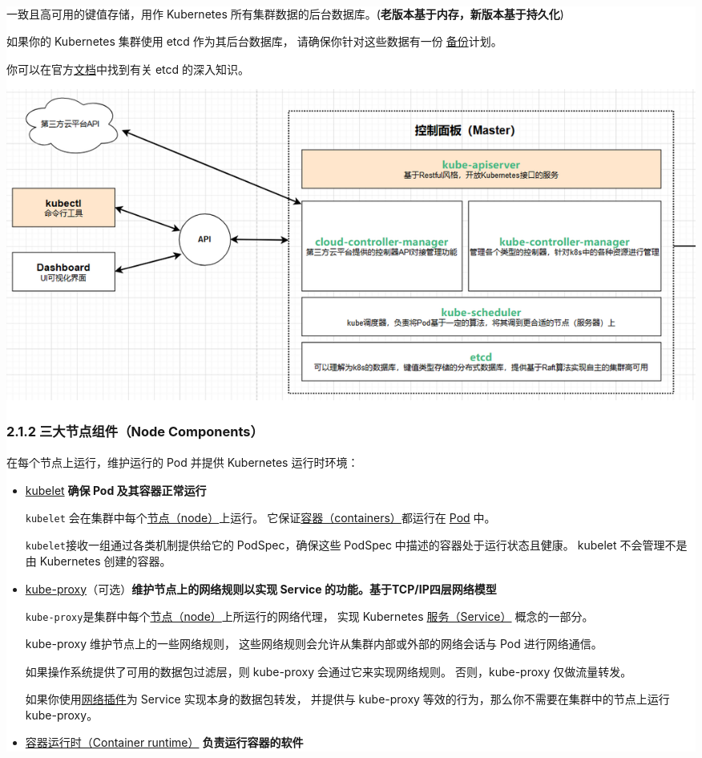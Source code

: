   一致且高可用的键值存储，用作 Kubernetes 所有集群数据的后台数据库。(**老版本基于内存，新版本基于持久化**)

  如果你的 Kubernetes 集群使用 etcd 作为其后台数据库， 请确保你针对这些数据有一份 [备份](https://kubernetes.io/zh-cn/docs/tasks/administer-cluster/configure-upgrade-etcd/#backing-up-an-etcd-cluster)计划。

  你可以在官方[文档](https://etcd.io/docs/)中找到有关 etcd 的深入知识。

  

![image-20240914204919708](./_media/image-20240914204919708.png)

### 2.1.2 三大节点组件（Node Components）

在每个节点上运行，维护运行的 Pod 并提供 Kubernetes 运行时环境：

- [kubelet](https://kubernetes.io/zh-cn/docs/concepts/architecture/#kubelet) **确保 Pod 及其容器正常运行**

  `kubelet` 会在集群中每个[节点（node）](https://kubernetes.io/zh-cn/docs/concepts/architecture/nodes/)上运行。 它保证[容器（containers）](https://kubernetes.io/zh-cn/docs/concepts/containers/)都运行在 [Pod](https://kubernetes.io/zh-cn/docs/concepts/workloads/pods/) 中。

  `kubelet`接收一组通过各类机制提供给它的 PodSpec，确保这些 PodSpec 中描述的容器处于运行状态且健康。 kubelet 不会管理不是由 Kubernetes 创建的容器。

- [kube-proxy](https://kubernetes.io/zh-cn/docs/concepts/architecture/#kube-proxy)（可选）**维护节点上的网络规则以实现 Service 的功能。基于TCP/IP四层网络模型**

  `kube-proxy`是集群中每个[节点（node）](https://kubernetes.io/zh-cn/docs/concepts/architecture/nodes/)上所运行的网络代理， 实现 Kubernetes [服务（Service）](https://kubernetes.io/zh-cn/docs/concepts/services-networking/service/) 概念的一部分。

  kube-proxy 维护节点上的一些网络规则， 这些网络规则会允许从集群内部或外部的网络会话与 Pod 进行网络通信。

  如果操作系统提供了可用的数据包过滤层，则 kube-proxy 会通过它来实现网络规则。 否则，kube-proxy 仅做流量转发。

  如果你使用[网络插件](https://kubernetes.io/zh-cn/docs/concepts/architecture/#network-plugins)为 Service 实现本身的数据包转发， 并提供与 kube-proxy 等效的行为，那么你不需要在集群中的节点上运行 kube-proxy。

- [容器运行时（Container runtime）](https://kubernetes.io/zh-cn/docs/concepts/architecture/#container-runtime) **负责运行容器的软件**
